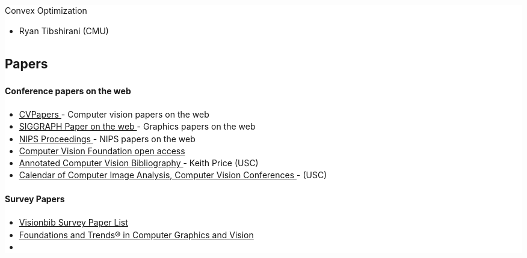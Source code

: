    Convex Optimization
  </a>
  - Ryan Tibshirani (CMU)
 </li>
</ul>
<h2>
 Papers
</h2>
<h4>
 Conference papers on the web
</h4>
<ul>
 <li>
  <a href="http://www.cvpapers.com/">
   CVPapers
  </a>
  - Computer vision papers on the web
 </li>
 <li>
  <a href="http://kesen.realtimerendering.com/">
   SIGGRAPH Paper on the web
  </a>
  - Graphics papers on the web
 </li>
 <li>
  <a href="http://papers.nips.cc/">
   NIPS Proceedings
  </a>
  - NIPS papers on the web
 </li>
 <li>
  <a href="http://www.cv-foundation.org/openaccess/menu.py">
   Computer Vision Foundation open access
  </a>
 </li>
 <li>
  <a href="http://iris.usc.edu/Vision-Notes/bibliography/contents.html">
   Annotated Computer Vision Bibliography
  </a>
  - Keith Price (USC)
 </li>
 <li>
  <a href="http://iris.usc.edu/Information/Iris-Conferences.html">
   Calendar of Computer Image Analysis, Computer Vision Conferences
  </a>
  - (USC)
 </li>
</ul>
<h4>
 Survey Papers
</h4>
<ul>
 <li>
  <a href="http://surveys.visionbib.com/index.html">
   Visionbib Survey Paper List
  </a>
 </li>
 <li>
  <a href="http://www.nowpublishers.com/CGV">
   Foundations and Trends® in Computer Graphics and Vision
  </a>
 </li>
 <li>
  <a href="http://link.springer.com/book/10.1007/978-0-387-31439-6">